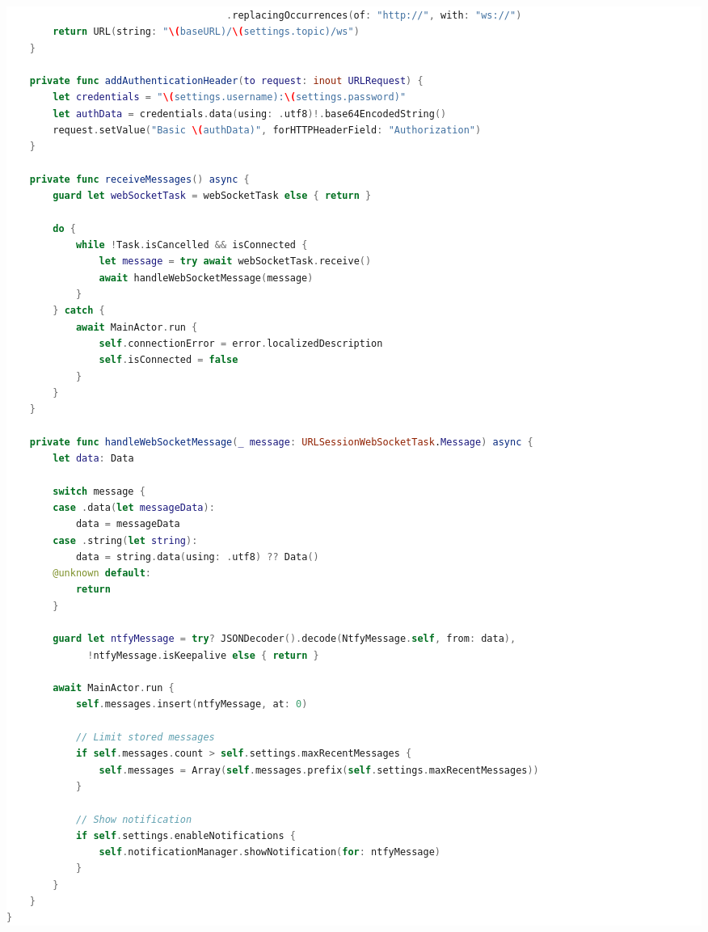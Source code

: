```swift
                                      .replacingOccurrences(of: "http://", with: "ws://")
        return URL(string: "\(baseURL)/\(settings.topic)/ws")
    }

    private func addAuthenticationHeader(to request: inout URLRequest) {
        let credentials = "\(settings.username):\(settings.password)"
        let authData = credentials.data(using: .utf8)!.base64EncodedString()
        request.setValue("Basic \(authData)", forHTTPHeaderField: "Authorization")
    }

    private func receiveMessages() async {
        guard let webSocketTask = webSocketTask else { return }

        do {
            while !Task.isCancelled && isConnected {
                let message = try await webSocketTask.receive()
                await handleWebSocketMessage(message)
            }
        } catch {
            await MainActor.run {
                self.connectionError = error.localizedDescription
                self.isConnected = false
            }
        }
    }

    private func handleWebSocketMessage(_ message: URLSessionWebSocketTask.Message) async {
        let data: Data

        switch message {
        case .data(let messageData):
            data = messageData
        case .string(let string):
            data = string.data(using: .utf8) ?? Data()
        @unknown default:
            return
        }

        guard let ntfyMessage = try? JSONDecoder().decode(NtfyMessage.self, from: data),
              !ntfyMessage.isKeepalive else { return }

        await MainActor.run {
            self.messages.insert(ntfyMessage, at: 0)

            // Limit stored messages
            if self.messages.count > self.settings.maxRecentMessages {
                self.messages = Array(self.messages.prefix(self.settings.maxRecentMessages))
            }

            // Show notification
            if self.settings.enableNotifications {
                self.notificationManager.showNotification(for: ntfyMessage)
            }
        }
    }
}
```

